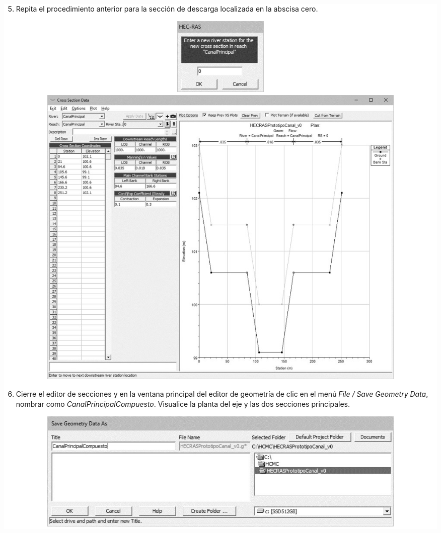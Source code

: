 5. Repita el procedimiento anterior para la sección de descarga localizada en la abscisa cero.

<div align="center"><img src="graph/HECRAS_GeometryData4a.jpg" alt="R.SIGE" width="20%" border="0" /></div>
<div align="center"><img src="graph/HECRAS_GeometryData4.jpg" alt="R.SIGE" width="80%" border="0" /></div>

6. Cierre el editor de secciones y en la ventana principal del editor de geometría de clic en el menú _File / Save Geometry Data_, nombrar como _CanalPrincipalCompuesto_. Visualice la planta del eje y las dos secciones principales.

<div align="center"><img src="graph/HECRAS_GeometryData5.jpg" alt="R.SIGE" width="80%" border="0" /></div>